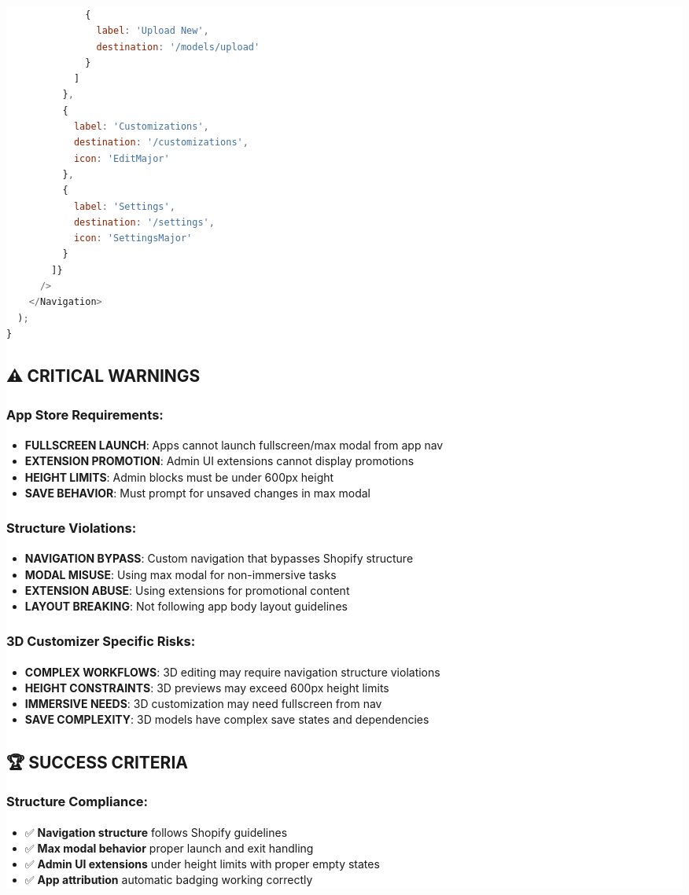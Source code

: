 ```jsx
              {
                label: 'Upload New',
                destination: '/models/upload'
              }
            ]
          },
          {
            label: 'Customizations',
            destination: '/customizations',
            icon: 'EditMajor'
          },
          {
            label: 'Settings',
            destination: '/settings',
            icon: 'SettingsMajor'
          }
        ]}
      />
    </Navigation>
  );
}
```

## ⚠️ **CRITICAL WARNINGS**

### **App Store Requirements:**
- **FULLSCREEN LAUNCH**: Apps cannot launch fullscreen/max modal from app nav
- **EXTENSION PROMOTION**: Admin UI extensions cannot display promotions
- **HEIGHT LIMITS**: Admin blocks must be under 600px height
- **SAVE BEHAVIOR**: Must prompt for unsaved changes in max modal

### **Structure Violations:**
- **NAVIGATION BYPASS**: Custom navigation that bypasses Shopify structure
- **MODAL MISUSE**: Using max modal for non-immersive tasks
- **EXTENSION ABUSE**: Using extensions for promotional content
- **LAYOUT BREAKING**: Not following app body layout guidelines

### **3D Customizer Specific Risks:**
- **COMPLEX WORKFLOWS**: 3D editing may require navigation structure violations
- **HEIGHT CONSTRAINTS**: 3D previews may exceed 600px height limits
- **IMMERSIVE NEEDS**: 3D customization may need fullscreen from nav
- **SAVE COMPLEXITY**: 3D models have complex save states and dependencies

## 🏆 **SUCCESS CRITERIA**

### **Structure Compliance:**
- ✅ **Navigation structure** follows Shopify guidelines
- ✅ **Max modal behavior** proper launch and exit handling
- ✅ **Admin UI extensions** under height limits with proper empty states
- ✅ **App attribution** automatic badging working correctly
